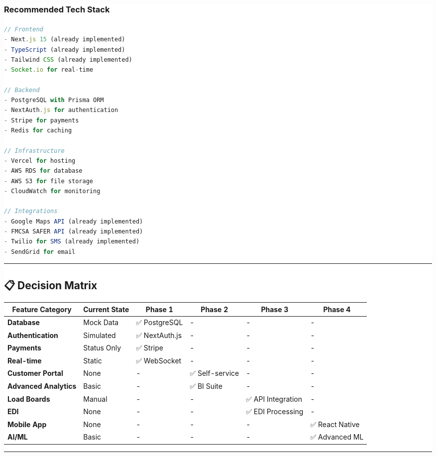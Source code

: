 ### **Recommended Tech Stack**
```typescript
// Frontend
- Next.js 15 (already implemented)
- TypeScript (already implemented)
- Tailwind CSS (already implemented)
- Socket.io for real-time

// Backend
- PostgreSQL with Prisma ORM
- NextAuth.js for authentication
- Stripe for payments
- Redis for caching

// Infrastructure
- Vercel for hosting
- AWS RDS for database
- AWS S3 for file storage
- CloudWatch for monitoring

// Integrations
- Google Maps API (already implemented)
- FMCSA SAFER API (already implemented)
- Twilio for SMS (already implemented)
- SendGrid for email
```

---

## 📋 Decision Matrix

| Feature Category | Current State | Phase 1 | Phase 2 | Phase 3 | Phase 4 |
|------------------|---------------|---------|---------|---------|---------|
| **Database** | Mock Data | ✅ PostgreSQL | - | - | - |
| **Authentication** | Simulated | ✅ NextAuth.js | - | - | - |
| **Payments** | Status Only | ✅ Stripe | - | - | - |
| **Real-time** | Static | ✅ WebSocket | - | - | - |
| **Customer Portal** | None | - | ✅ Self-service | - | - |
| **Advanced Analytics** | Basic | - | ✅ BI Suite | - | - |
| **Load Boards** | Manual | - | - | ✅ API Integration | - |
| **EDI** | None | - | - | ✅ EDI Processing | - |
| **Mobile App** | None | - | - | - | ✅ React Native |
| **AI/ML** | Basic | - | - | - | ✅ Advanced ML |

---